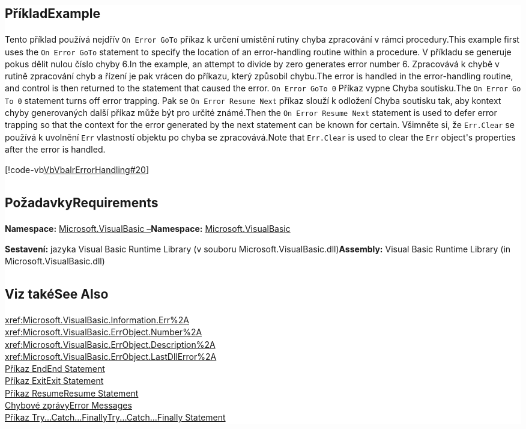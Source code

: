 ## <a name="example"></a><span data-ttu-id="858b5-177">Příklad</span><span class="sxs-lookup"><span data-stu-id="858b5-177">Example</span></span>  
 <span data-ttu-id="858b5-178">Tento příklad používá nejdřív `On Error GoTo` příkaz k určení umístění rutiny chyba zpracování v rámci procedury.</span><span class="sxs-lookup"><span data-stu-id="858b5-178">This example first uses the `On Error GoTo` statement to specify the location of an error-handling routine within a procedure.</span></span> <span data-ttu-id="858b5-179">V příkladu se generuje pokus dělit nulou číslo chyby 6.</span><span class="sxs-lookup"><span data-stu-id="858b5-179">In the example, an attempt to divide by zero generates error number 6.</span></span> <span data-ttu-id="858b5-180">Zpracovává k chybě v rutině zpracování chyb a řízení je pak vrácen do příkazu, který způsobil chybu.</span><span class="sxs-lookup"><span data-stu-id="858b5-180">The error is handled in the error-handling routine, and control is then returned to the statement that caused the error.</span></span> <span data-ttu-id="858b5-181">`On Error GoTo 0` Příkaz vypne Chyba soutisku.</span><span class="sxs-lookup"><span data-stu-id="858b5-181">The `On Error GoTo 0` statement turns off error trapping.</span></span> <span data-ttu-id="858b5-182">Pak se `On Error Resume Next` příkaz slouží k odložení Chyba soutisku tak, aby kontext chyby generovaných další příkaz může být pro určité známé.</span><span class="sxs-lookup"><span data-stu-id="858b5-182">Then the `On Error Resume Next` statement is used to defer error trapping so that the context for the error generated by the next statement can be known for certain.</span></span> <span data-ttu-id="858b5-183">Všimněte si, že `Err.Clear` se používá k uvolnění `Err` vlastností objektu po chyba se zpracovává.</span><span class="sxs-lookup"><span data-stu-id="858b5-183">Note that `Err.Clear` is used to clear the `Err` object's properties after the error is handled.</span></span>  
  
 [!code-vb[VbVbalrErrorHandling#20](../../../visual-basic/language-reference/statements/codesnippet/VisualBasic/on-error-statement_4.vb)]  
  
## <a name="requirements"></a><span data-ttu-id="858b5-184">Požadavky</span><span class="sxs-lookup"><span data-stu-id="858b5-184">Requirements</span></span>  
 <span data-ttu-id="858b5-185">**Namespace:** [Microsoft.VisualBasic –](../../../visual-basic/language-reference/runtime-library-members.md)</span><span class="sxs-lookup"><span data-stu-id="858b5-185">**Namespace:** [Microsoft.VisualBasic](../../../visual-basic/language-reference/runtime-library-members.md)</span></span>  
  
 <span data-ttu-id="858b5-186">**Sestavení:** jazyka Visual Basic Runtime Library (v souboru Microsoft.VisualBasic.dll)</span><span class="sxs-lookup"><span data-stu-id="858b5-186">**Assembly:** Visual Basic Runtime Library (in Microsoft.VisualBasic.dll)</span></span>  
  
## <a name="see-also"></a><span data-ttu-id="858b5-187">Viz také</span><span class="sxs-lookup"><span data-stu-id="858b5-187">See Also</span></span>  
 <xref:Microsoft.VisualBasic.Information.Err%2A>  
 <xref:Microsoft.VisualBasic.ErrObject.Number%2A>  
 <xref:Microsoft.VisualBasic.ErrObject.Description%2A>  
 <xref:Microsoft.VisualBasic.ErrObject.LastDllError%2A>  
 [<span data-ttu-id="858b5-188">Příkaz End</span><span class="sxs-lookup"><span data-stu-id="858b5-188">End Statement</span></span>](../../../visual-basic/language-reference/statements/end-statement.md)  
 [<span data-ttu-id="858b5-189">Příkaz Exit</span><span class="sxs-lookup"><span data-stu-id="858b5-189">Exit Statement</span></span>](../../../visual-basic/language-reference/statements/exit-statement.md)  
 [<span data-ttu-id="858b5-190">Příkaz Resume</span><span class="sxs-lookup"><span data-stu-id="858b5-190">Resume Statement</span></span>](../../../visual-basic/language-reference/statements/resume-statement.md)  
 [<span data-ttu-id="858b5-191">Chybové zprávy</span><span class="sxs-lookup"><span data-stu-id="858b5-191">Error Messages</span></span>](../../../visual-basic/language-reference/error-messages/index.md)  
 [<span data-ttu-id="858b5-192">Příkaz Try...Catch...Finally</span><span class="sxs-lookup"><span data-stu-id="858b5-192">Try...Catch...Finally Statement</span></span>](../../../visual-basic/language-reference/statements/try-catch-finally-statement.md)

